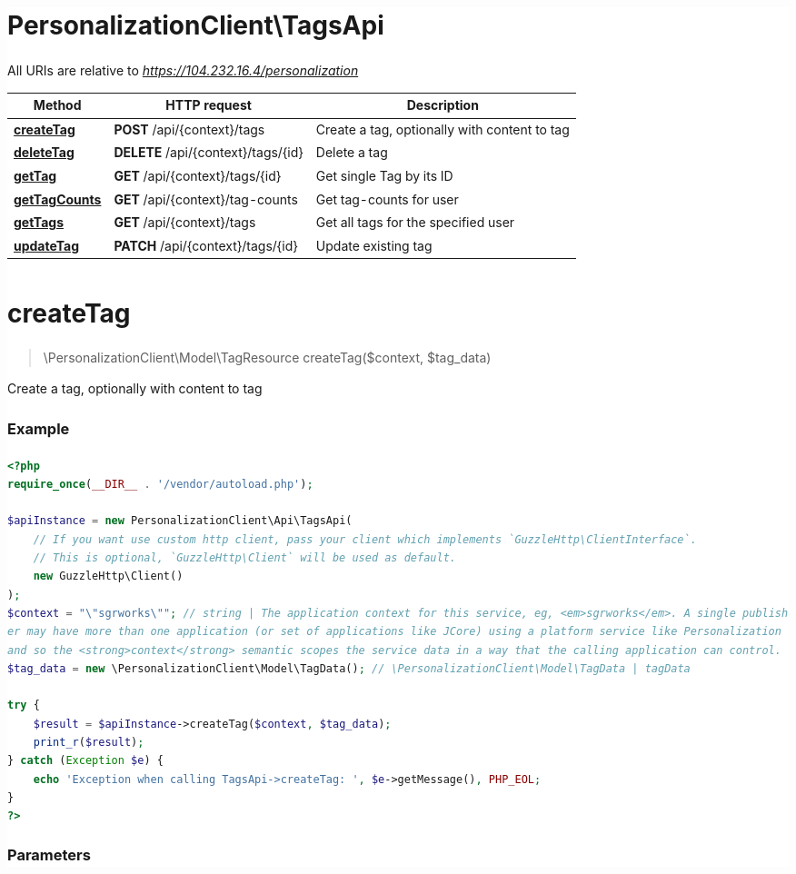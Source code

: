 # PersonalizationClient\TagsApi

All URIs are relative to *https://104.232.16.4/personalization*

Method | HTTP request | Description
------------- | ------------- | -------------
[**createTag**](TagsApi.md#createTag) | **POST** /api/{context}/tags | Create a tag, optionally with content to tag
[**deleteTag**](TagsApi.md#deleteTag) | **DELETE** /api/{context}/tags/{id} | Delete a tag
[**getTag**](TagsApi.md#getTag) | **GET** /api/{context}/tags/{id} | Get single Tag by its ID
[**getTagCounts**](TagsApi.md#getTagCounts) | **GET** /api/{context}/tag-counts | Get tag-counts for user
[**getTags**](TagsApi.md#getTags) | **GET** /api/{context}/tags | Get all tags for the specified user
[**updateTag**](TagsApi.md#updateTag) | **PATCH** /api/{context}/tags/{id} | Update existing tag


# **createTag**
> \PersonalizationClient\Model\TagResource createTag($context, $tag_data)

Create a tag, optionally with content to tag

### Example
```php
<?php
require_once(__DIR__ . '/vendor/autoload.php');

$apiInstance = new PersonalizationClient\Api\TagsApi(
    // If you want use custom http client, pass your client which implements `GuzzleHttp\ClientInterface`.
    // This is optional, `GuzzleHttp\Client` will be used as default.
    new GuzzleHttp\Client()
);
$context = "\"sgrworks\""; // string | The application context for this service, eg, <em>sgrworks</em>. A single publisher may have more than one application (or set of applications like JCore) using a platform service like Personalization and so the <strong>context</strong> semantic scopes the service data in a way that the calling application can control.
$tag_data = new \PersonalizationClient\Model\TagData(); // \PersonalizationClient\Model\TagData | tagData

try {
    $result = $apiInstance->createTag($context, $tag_data);
    print_r($result);
} catch (Exception $e) {
    echo 'Exception when calling TagsApi->createTag: ', $e->getMessage(), PHP_EOL;
}
?>
```

### Parameters
